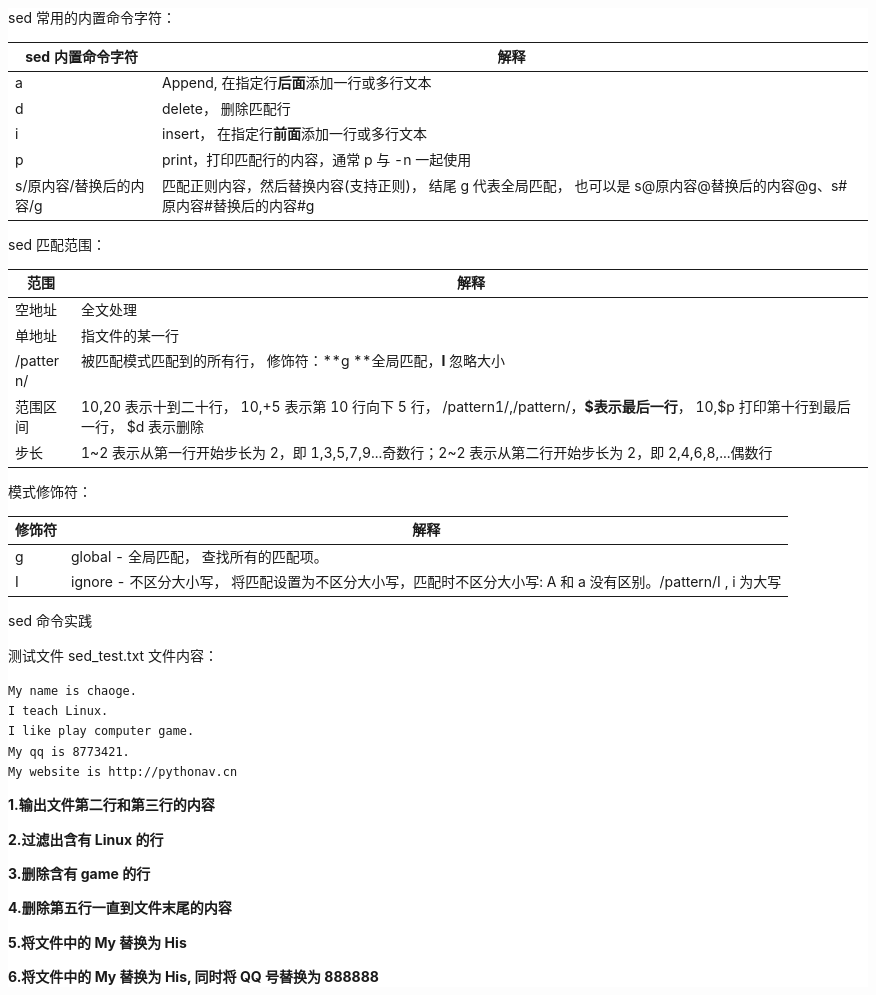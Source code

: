 sed 常用的内置命令字符：

| sed 内置命令字符        | 解释                                                                                                                   |
| ----------------------- | ---------------------------------------------------------------------------------------------------------------------- |
| a                       | Append, 在指定行**后面**添加一行或多行文本                                                                             |
| d                       | delete， 删除匹配行                                                                                                    |
| i                       | insert， 在指定行**前面**添加一行或多行文本                                                                            |
| p                       | print，打印匹配行的内容，通常 p 与 -n 一起使用                                                                         |
| s/原内容/替换后的内容/g | 匹配正则内容，然后替换内容(支持正则)， 结尾 g 代表全局匹配， 也可以是 s@原内容@替换后的内容@g、s#原内容#替换后的内容#g |

sed 匹配范围：

| 范围      | 解释                                                                                                                                      |
| --------- | ----------------------------------------------------------------------------------------------------------------------------------------- |
| 空地址    | 全文处理                                                                                                                                  |
| 单地址    | 指文件的某一行                                                                                                                            |
| /pattern/ | 被匹配模式匹配到的所有行， 修饰符：**g **全局匹配，**I** 忽略大小                                                                         |
| 范围区间  | 10,20 表示十到二十行， 10,+5 表示第 10 行向下 5 行， /pattern1/,/pattern/，**\$表示最后一行**， 10,$p 打印第十行到最后一行， \$d 表示删除 |
| 步长      | 1~2 表示从第一行开始步长为 2，即 1,3,5,7,9...奇数行；2~2 表示从第二行开始步长为 2，即 2,4,6,8,...偶数行                                   |

模式修饰符：

| 修饰符 | 解释                                                                                                         |
| ------ | ------------------------------------------------------------------------------------------------------------ |
| g      | global - 全局匹配， 查找所有的匹配项。                                                                       |
| I      | ignore - 不区分大小写， 将匹配设置为不区分大小写，匹配时不区分大小写: A 和 a 没有区别。/pattern/I , i 为大写 |

sed 命令实践

测试文件 sed_test.txt 文件内容：

```
My name is chaoge.
I teach Linux.
I like play computer game.
My qq is 8773421.
My website is http://pythonav.cn
```

**1.输出文件第二行和第三行的内容**

**2.过滤出含有 Linux 的行**

**3.删除含有 game 的行**

**4.删除第五行一直到文件末尾的内容**

**5.将文件中的 My 替换为 His**

**6.将文件中的 My 替换为 His, 同时将 QQ 号替换为 888888**
